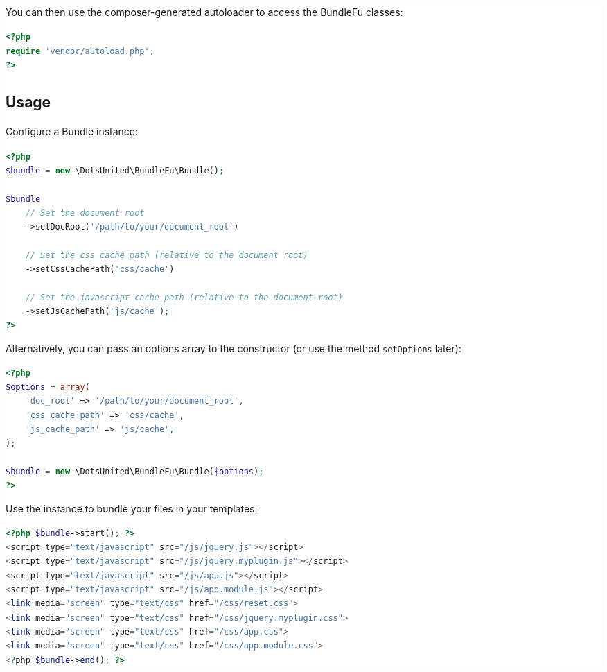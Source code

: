 You can then use the composer-generated autoloader to access the BundleFu classes:

```php
<?php
require 'vendor/autoload.php';
?>
```

Usage
-----

Configure a Bundle instance:

```php
<?php
$bundle = new \DotsUnited\BundleFu\Bundle();

$bundle
    // Set the document root
    ->setDocRoot('/path/to/your/document_root')

    // Set the css cache path (relative to the document root)
    ->setCssCachePath('css/cache')

    // Set the javascript cache path (relative to the document root)
    ->setJsCachePath('js/cache');
?>
```

Alternatively, you can pass an options array to the constructor (or use the method `setOptions` later):

```php
<?php
$options = array(
    'doc_root' => '/path/to/your/document_root',
    'css_cache_path' => 'css/cache',
    'js_cache_path' => 'js/cache',
);

$bundle = new \DotsUnited\BundleFu\Bundle($options);
?>
```

Use the instance to bundle your files in your templates:

```php
<?php $bundle->start(); ?>
<script type="text/javascript" src="/js/jquery.js"></script>
<script type="text/javascript" src="/js/jquery.myplugin.js"></script>
<script type="text/javascript" src="/js/app.js"></script>
<script type="text/javascript" src="/js/app.module.js"></script>
<link media="screen" type="text/css" href="/css/reset.css">
<link media="screen" type="text/css" href="/css/jquery.myplugin.css">
<link media="screen" type="text/css" href="/css/app.css">
<link media="screen" type="text/css" href="/css/app.module.css">
<?php $bundle->end(); ?>
```
